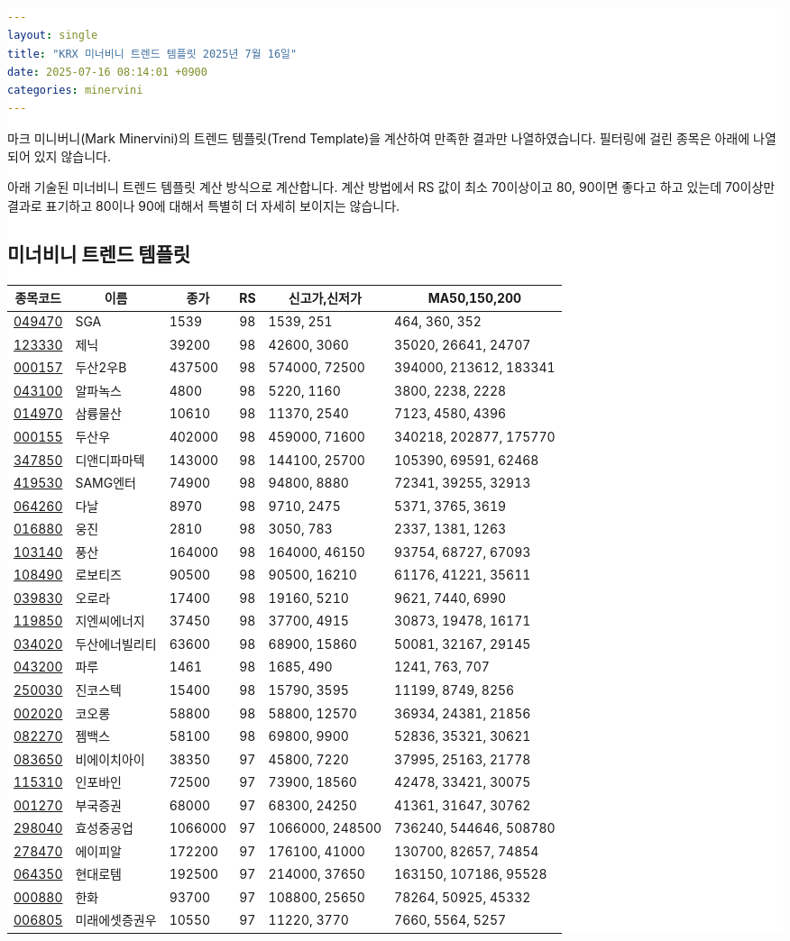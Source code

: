 ```yaml
---
layout: single
title: "KRX 미너비니 트렌드 템플릿 2025년 7월 16일"
date: 2025-07-16 08:14:01 +0900
categories: minervini
---
```

마크 미니버니(Mark Minervini)의 트렌드 템플릿(Trend Template)을 계산하여 만족한 결과만 나열하였습니다. 필터링에 걸린 종목은 아래에 나열되어 있지 않습니다.

아래 기술된 미너비니 트렌드 템플릿 계산 방식으로 계산합니다. 계산 방법에서 RS 값이 최소 70이상이고 80, 90이면 좋다고 하고 있는데 70이상만 결과로 표기하고 80이나 90에 대해서 특별히 더 자세히 보이지는 않습니다.

## 미너비니 트렌드 템플릿

|종목코드|이름|종가|RS|신고가,신저가|MA50,150,200|
|------|---|---|--|---------|------------|
|[049470](https://finance.daum.net/quotes/A049470)|SGA|1539|98|1539, 251|464, 360, 352|
|[123330](https://finance.daum.net/quotes/A123330)|제닉|39200|98|42600, 3060|35020, 26641, 24707|
|[000157](https://finance.daum.net/quotes/A000157)|두산2우B|437500|98|574000, 72500|394000, 213612, 183341|
|[043100](https://finance.daum.net/quotes/A043100)|알파녹스|4800|98|5220, 1160|3800, 2238, 2228|
|[014970](https://finance.daum.net/quotes/A014970)|삼륭물산|10610|98|11370, 2540|7123, 4580, 4396|
|[000155](https://finance.daum.net/quotes/A000155)|두산우|402000|98|459000, 71600|340218, 202877, 175770|
|[347850](https://finance.daum.net/quotes/A347850)|디앤디파마텍|143000|98|144100, 25700|105390, 69591, 62468|
|[419530](https://finance.daum.net/quotes/A419530)|SAMG엔터|74900|98|94800, 8880|72341, 39255, 32913|
|[064260](https://finance.daum.net/quotes/A064260)|다날|8970|98|9710, 2475|5371, 3765, 3619|
|[016880](https://finance.daum.net/quotes/A016880)|웅진|2810|98|3050, 783|2337, 1381, 1263|
|[103140](https://finance.daum.net/quotes/A103140)|풍산|164000|98|164000, 46150|93754, 68727, 67093|
|[108490](https://finance.daum.net/quotes/A108490)|로보티즈|90500|98|90500, 16210|61176, 41221, 35611|
|[039830](https://finance.daum.net/quotes/A039830)|오로라|17400|98|19160, 5210|9621, 7440, 6990|
|[119850](https://finance.daum.net/quotes/A119850)|지엔씨에너지|37450|98|37700, 4915|30873, 19478, 16171|
|[034020](https://finance.daum.net/quotes/A034020)|두산에너빌리티|63600|98|68900, 15860|50081, 32167, 29145|
|[043200](https://finance.daum.net/quotes/A043200)|파루|1461|98|1685, 490|1241, 763, 707|
|[250030](https://finance.daum.net/quotes/A250030)|진코스텍|15400|98|15790, 3595|11199, 8749, 8256|
|[002020](https://finance.daum.net/quotes/A002020)|코오롱|58800|98|58800, 12570|36934, 24381, 21856|
|[082270](https://finance.daum.net/quotes/A082270)|젬백스|58100|98|69800, 9900|52836, 35321, 30621|
|[083650](https://finance.daum.net/quotes/A083650)|비에이치아이|38350|97|45800, 7220|37995, 25163, 21778|
|[115310](https://finance.daum.net/quotes/A115310)|인포바인|72500|97|73900, 18560|42478, 33421, 30075|
|[001270](https://finance.daum.net/quotes/A001270)|부국증권|68000|97|68300, 24250|41361, 31647, 30762|
|[298040](https://finance.daum.net/quotes/A298040)|효성중공업|1066000|97|1066000, 248500|736240, 544646, 508780|
|[278470](https://finance.daum.net/quotes/A278470)|에이피알|172200|97|176100, 41000|130700, 82657, 74854|
|[064350](https://finance.daum.net/quotes/A064350)|현대로템|192500|97|214000, 37650|163150, 107186, 95528|
|[000880](https://finance.daum.net/quotes/A000880)|한화|93700|97|108800, 25650|78264, 50925, 45332|
|[006805](https://finance.daum.net/quotes/A006805)|미래에셋증권우|10550|97|11220, 3770|7660, 5564, 5257|